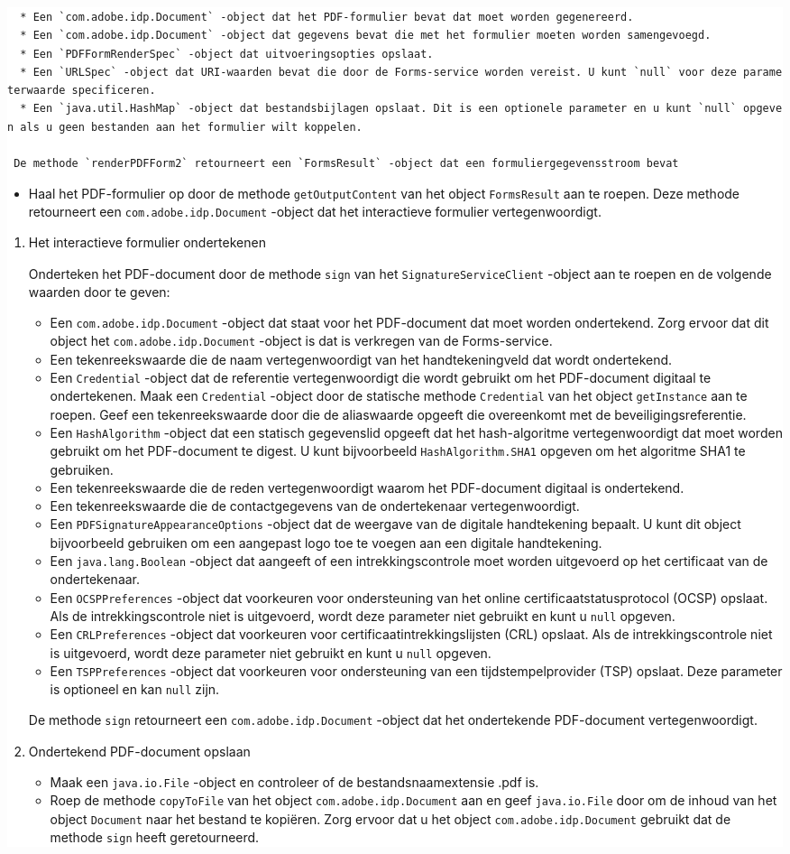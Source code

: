       * Een `com.adobe.idp.Document` -object dat het PDF-formulier bevat dat moet worden gegenereerd.
      * Een `com.adobe.idp.Document` -object dat gegevens bevat die met het formulier moeten worden samengevoegd.
      * Een `PDFFormRenderSpec` -object dat uitvoeringsopties opslaat.
      * Een `URLSpec` -object dat URI-waarden bevat die door de Forms-service worden vereist. U kunt `null` voor deze parameterwaarde specificeren.
      * Een `java.util.HashMap` -object dat bestandsbijlagen opslaat. Dit is een optionele parameter en u kunt `null` opgeven als u geen bestanden aan het formulier wilt koppelen.

     De methode `renderPDFForm2` retourneert een `FormsResult` -object dat een formuliergegevensstroom bevat

   * Haal het PDF-formulier op door de methode `getOutputContent` van het object `FormsResult` aan te roepen. Deze methode retourneert een `com.adobe.idp.Document` -object dat het interactieve formulier vertegenwoordigt.

1. Het interactieve formulier ondertekenen

   Onderteken het PDF-document door de methode `sign` van het `SignatureServiceClient` -object aan te roepen en de volgende waarden door te geven:

   * Een `com.adobe.idp.Document` -object dat staat voor het PDF-document dat moet worden ondertekend. Zorg ervoor dat dit object het `com.adobe.idp.Document` -object is dat is verkregen van de Forms-service.
   * Een tekenreekswaarde die de naam vertegenwoordigt van het handtekeningveld dat wordt ondertekend.
   * Een `Credential` -object dat de referentie vertegenwoordigt die wordt gebruikt om het PDF-document digitaal te ondertekenen. Maak een `Credential` -object door de statische methode `Credential` van het object `getInstance` aan te roepen. Geef een tekenreekswaarde door die de aliaswaarde opgeeft die overeenkomt met de beveiligingsreferentie.
   * Een `HashAlgorithm` -object dat een statisch gegevenslid opgeeft dat het hash-algoritme vertegenwoordigt dat moet worden gebruikt om het PDF-document te digest. U kunt bijvoorbeeld `HashAlgorithm.SHA1` opgeven om het algoritme SHA1 te gebruiken.
   * Een tekenreekswaarde die de reden vertegenwoordigt waarom het PDF-document digitaal is ondertekend.
   * Een tekenreekswaarde die de contactgegevens van de ondertekenaar vertegenwoordigt.
   * Een `PDFSignatureAppearanceOptions` -object dat de weergave van de digitale handtekening bepaalt. U kunt dit object bijvoorbeeld gebruiken om een aangepast logo toe te voegen aan een digitale handtekening.
   * Een `java.lang.Boolean` -object dat aangeeft of een intrekkingscontrole moet worden uitgevoerd op het certificaat van de ondertekenaar.
   * Een `OCSPPreferences` -object dat voorkeuren voor ondersteuning van het online certificaatstatusprotocol (OCSP) opslaat. Als de intrekkingscontrole niet is uitgevoerd, wordt deze parameter niet gebruikt en kunt u `null` opgeven.
   * Een `CRLPreferences` -object dat voorkeuren voor certificaatintrekkingslijsten (CRL) opslaat. Als de intrekkingscontrole niet is uitgevoerd, wordt deze parameter niet gebruikt en kunt u `null` opgeven.
   * Een `TSPPreferences` -object dat voorkeuren voor ondersteuning van een tijdstempelprovider (TSP) opslaat. Deze parameter is optioneel en kan `null` zijn.

   De methode `sign` retourneert een `com.adobe.idp.Document` -object dat het ondertekende PDF-document vertegenwoordigt.

1. Ondertekend PDF-document opslaan

   * Maak een `java.io.File` -object en controleer of de bestandsnaamextensie .pdf is.
   * Roep de methode `copyToFile` van het object `com.adobe.idp.Document` aan en geef `java.io.File` door om de inhoud van het object `Document` naar het bestand te kopiëren. Zorg ervoor dat u het object `com.adobe.idp.Document` gebruikt dat de methode `sign` heeft geretourneerd.
